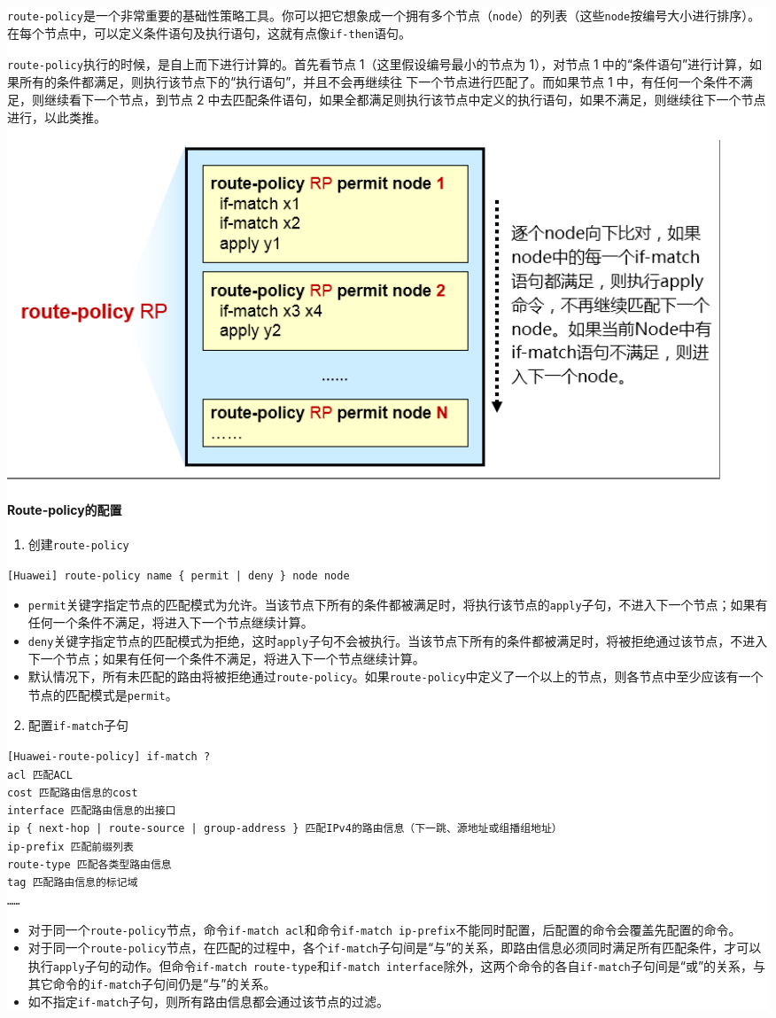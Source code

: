 `route-policy`是一个非常重要的基础性策略工具。你可以把它想象成一个拥有多个节点（`node`）的列表（这些`node`按编号大小进行排序）。在每个节点中，可以定义条件语句及执行语句，这就有点像`if-then`语句。

`route-policy`执行的时候，是自上而下进行计算的。首先看节点 1（这里假设编号最小的节点为 1），对节点 1 中的“条件语句”进行计算，如果所有的条件都满足，则执行该节点下的“执行语句”，并且不会再继续往 下一个节点进行匹配了。而如果节点 1 中，有任何一个条件不满足，则继续看下一个节点，到节点 2 中去匹配条件语句，如果全都满足则执行该节点中定义的执行语句，如果不满足，则继续往下一个节点进行，以此类推。

![](路由高级特性/route-policy-3.png)

#### Route-policy的配置
1. 创建`route-policy`
```shell
[Huawei] route-policy name { permit | deny } node node
```
* `permit`关键字指定节点的匹配模式为允许。当该节点下所有的条件都被满足时，将执行该节点的`apply`子句，不进入下一个节点；如果有任何一个条件不满足，将进入下一个节点继续计算。
* `deny`关键字指定节点的匹配模式为拒绝，这时`apply`子句不会被执行。当该节点下所有的条件都被满足时，将被拒绝通过该节点，不进入下一个节点；如果有任何一个条件不满足，将进入下一个节点继续计算。
* 默认情况下，所有未匹配的路由将被拒绝通过`route-policy`。如果`route-policy`中定义了一个以上的节点，则各节点中至少应该有一个节点的匹配模式是`permit`。

2. 配置`if-match`子句
```shell
[Huawei-route-policy] if-match ?
acl 匹配ACL
cost 匹配路由信息的cost
interface 匹配路由信息的出接口
ip { next-hop | route-source | group-address } 匹配IPv4的路由信息（下一跳、源地址或组播组地址）
ip-prefix 匹配前缀列表
route-type 匹配各类型路由信息
tag 匹配路由信息的标记域
……
```
* 对于同一个`route-policy`节点，命令`if-match acl`和命令`if-match ip-prefix`不能同时配置，后配置的命令会覆盖先配置的命令。
* 对于同一个`route-policy`节点，在匹配的过程中，各个`if-match`子句间是“与”的关系，即路由信息必须同时满足所有匹配条件，才可以执行`apply`子句的动作。但命令`if-match route-type`和`if-match interface`除外，这两个命令的各自`if-match`子句间是“或”的关系，与其它命令的`if-match`子句间仍是“与”的关系。
* 如不指定`if-match`子句，则所有路由信息都会通过该节点的过滤。
